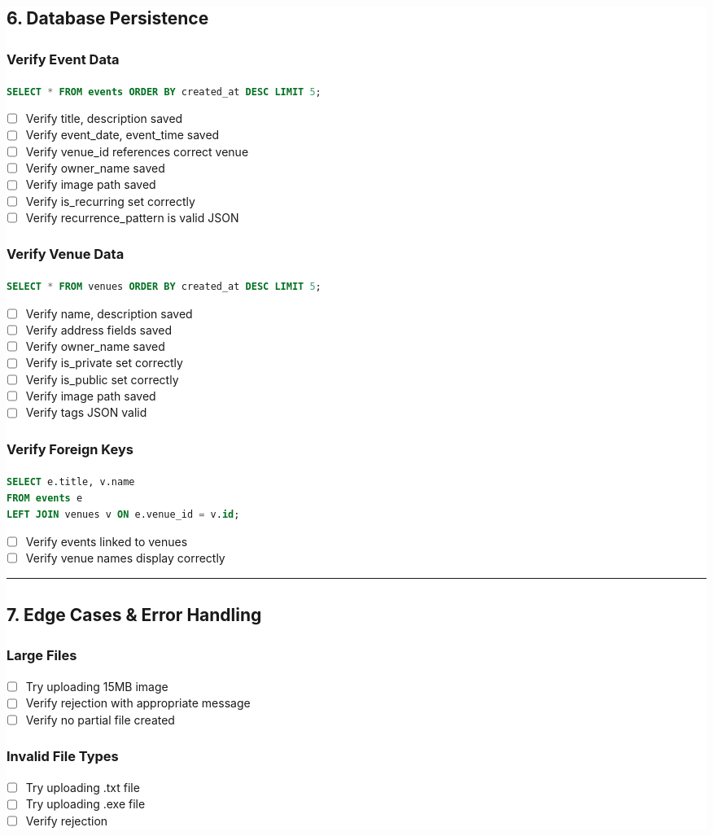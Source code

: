 
## 6. Database Persistence

### Verify Event Data
```sql
SELECT * FROM events ORDER BY created_at DESC LIMIT 5;
```
- [ ] Verify title, description saved
- [ ] Verify event_date, event_time saved
- [ ] Verify venue_id references correct venue
- [ ] Verify owner_name saved
- [ ] Verify image path saved
- [ ] Verify is_recurring set correctly
- [ ] Verify recurrence_pattern is valid JSON

### Verify Venue Data
```sql
SELECT * FROM venues ORDER BY created_at DESC LIMIT 5;
```
- [ ] Verify name, description saved
- [ ] Verify address fields saved
- [ ] Verify owner_name saved
- [ ] Verify is_private set correctly
- [ ] Verify is_public set correctly
- [ ] Verify image path saved
- [ ] Verify tags JSON valid

### Verify Foreign Keys
```sql
SELECT e.title, v.name 
FROM events e 
LEFT JOIN venues v ON e.venue_id = v.id;
```
- [ ] Verify events linked to venues
- [ ] Verify venue names display correctly

---

## 7. Edge Cases & Error Handling

### Large Files
- [ ] Try uploading 15MB image
- [ ] Verify rejection with appropriate message
- [ ] Verify no partial file created

### Invalid File Types
- [ ] Try uploading .txt file
- [ ] Try uploading .exe file
- [ ] Verify rejection
